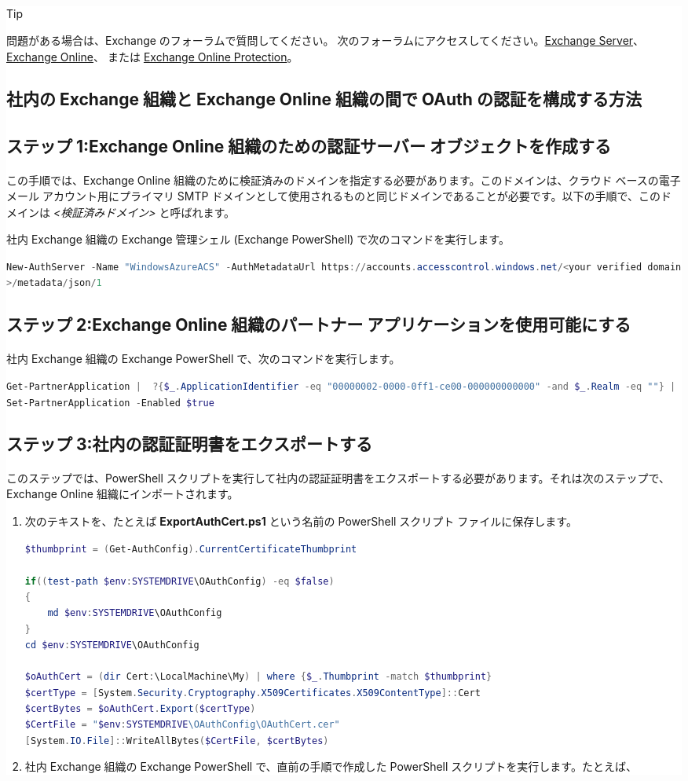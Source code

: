 
> [!TIP]
> 問題がある場合は、Exchange のフォーラムで質問してください。 次のフォーラムにアクセスしてください。<A href="https://go.microsoft.com/fwlink/p/?linkid=60612">Exchange Server</A>、 <A href="https://go.microsoft.com/fwlink/p/?linkid=267542">Exchange Online</A>、 または <A href="https://go.microsoft.com/fwlink/p/?linkid=285351">Exchange Online Protection</A>。



## 社内の Exchange 組織と Exchange Online 組織の間で OAuth の認証を構成する方法

## ステップ 1:Exchange Online 組織のための認証サーバー オブジェクトを作成する

この手順では、Exchange Online 組織のために検証済みのドメインを指定する必要があります。このドメインは、クラウド ベースの電子メール アカウント用にプライマリ SMTP ドメインとして使用されるものと同じドメインであることが必要です。以下の手順で、このドメインは *\<検証済みドメイン\>* と呼ばれます。

社内 Exchange 組織の Exchange 管理シェル (Exchange PowerShell) で次のコマンドを実行します。

```powershell
New-AuthServer -Name "WindowsAzureACS" -AuthMetadataUrl https://accounts.accesscontrol.windows.net/<your verified domain>/metadata/json/1
```

## ステップ 2:Exchange Online 組織のパートナー アプリケーションを使用可能にする

社内 Exchange 組織の Exchange PowerShell で、次のコマンドを実行します。

```powershell
Get-PartnerApplication |  ?{$_.ApplicationIdentifier -eq "00000002-0000-0ff1-ce00-000000000000" -and $_.Realm -eq ""} | Set-PartnerApplication -Enabled $true
```

## ステップ 3:社内の認証証明書をエクスポートする

このステップでは、PowerShell スクリプトを実行して社内の認証証明書をエクスポートする必要があります。それは次のステップで、Exchange Online 組織にインポートされます。

1.  次のテキストを、たとえば **ExportAuthCert.ps1** という名前の PowerShell スクリプト ファイルに保存します。
    
    ```powershell
    $thumbprint = (Get-AuthConfig).CurrentCertificateThumbprint
        
    if((test-path $env:SYSTEMDRIVE\OAuthConfig) -eq $false)
    {
        md $env:SYSTEMDRIVE\OAuthConfig
    }
    cd $env:SYSTEMDRIVE\OAuthConfig
        
    $oAuthCert = (dir Cert:\LocalMachine\My) | where {$_.Thumbprint -match $thumbprint}
    $certType = [System.Security.Cryptography.X509Certificates.X509ContentType]::Cert
    $certBytes = $oAuthCert.Export($certType)
    $CertFile = "$env:SYSTEMDRIVE\OAuthConfig\OAuthCert.cer"
    [System.IO.File]::WriteAllBytes($CertFile, $certBytes)
    ```

2.  社内 Exchange 組織の Exchange PowerShell で、直前の手順で作成した PowerShell スクリプトを実行します。たとえば、
    
